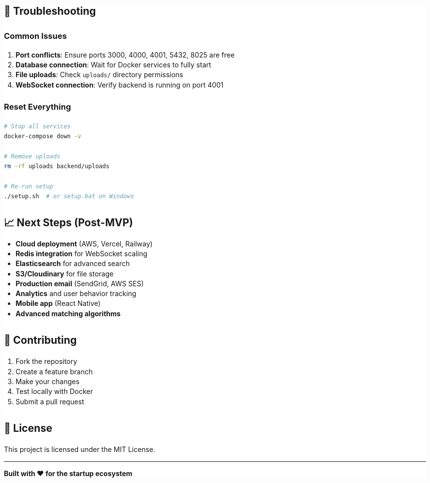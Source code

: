 ## 🚨 Troubleshooting

### Common Issues

1. **Port conflicts**: Ensure ports 3000, 4000, 4001, 5432, 8025 are free
2. **Database connection**: Wait for Docker services to fully start
3. **File uploads**: Check `uploads/` directory permissions
4. **WebSocket connection**: Verify backend is running on port 4001

### Reset Everything
```bash
# Stop all services
docker-compose down -v

# Remove uploads
rm -rf uploads backend/uploads

# Re-run setup
./setup.sh  # or setup.bat on Windows
```

## 📈 Next Steps (Post-MVP)

- **Cloud deployment** (AWS, Vercel, Railway)
- **Redis integration** for WebSocket scaling
- **Elasticsearch** for advanced search
- **S3/Cloudinary** for file storage
- **Production email** (SendGrid, AWS SES)
- **Analytics** and user behavior tracking
- **Mobile app** (React Native)
- **Advanced matching algorithms**

## 🤝 Contributing

1. Fork the repository
2. Create a feature branch
3. Make your changes
4. Test locally with Docker
5. Submit a pull request

## 📄 License

This project is licensed under the MIT License.

---

**Built with ❤️ for the startup ecosystem**
